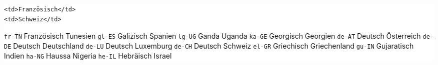     <td>Französisch</td>
    <td>Schweiz</td>
  </tr>
  <tr>
    <td><code>fr-TN</code></td>
    <td>Französisch</td>
    <td>Tunesien</td>
  </tr>
  <tr>
    <td><code>gl-ES</code></td>
    <td>Galizisch</td>
    <td>Spanien</td>
  </tr>
  <tr>
    <td><code>lg-UG</code></td>
    <td>Ganda</td>
    <td>Uganda</td>
  </tr>
  <tr>
    <td><code>ka-GE</code></td>
    <td>Georgisch</td>
    <td>Georgien</td>
  </tr>
  <tr>
    <td><code>de-AT</code></td>
    <td>Deutsch</td>
    <td>Österreich</td>
  </tr>
  <tr>
    <td><code>de-DE</code></td>
    <td>Deutsch</td>
    <td>Deutschland</td>
  </tr>
  <tr>
    <td><code>de-LU</code></td>
    <td>Deutsch</td>
    <td>Luxemburg</td>
  </tr>
  <tr>
    <td><code>de-CH</code></td>
    <td>Deutsch</td>
    <td>Schweiz</td>
  </tr>
  <tr>
    <td><code>el-GR</code></td>
    <td>Griechisch</td>
    <td>Griechenland</td>
  </tr>
  <tr>
    <td><code>gu-IN</code></td>
    <td>Gujaratisch</td>
    <td>Indien</td>
  </tr>
  <tr>
    <td><code>ha-NG</code></td>
    <td>Haussa</td>
    <td>Nigeria</td>
  </tr>
  <tr>
    <td><code>he-IL</code></td>
    <td>Hebräisch</td>
    <td>Israel</td>
  </tr>
  <tr>